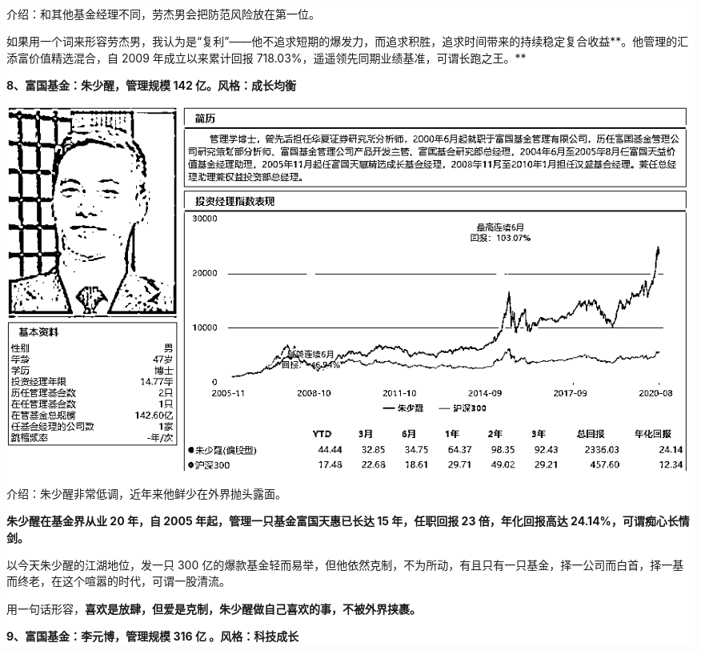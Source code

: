 介绍：和其他基金经理不同，劳杰男会把防范风险放在第一位。

如果用一个词来形容劳杰男，我认为是“复利”——他不追求短期的爆发力，而追求积胜，追求时间带来的持续稳定复合收益**。他管理的汇添富价值精选混合，自 2009 年成立以来累计回报 718.03%，遥遥领先同期业绩基准，可谓长跑之王。**

**8、富国基金：朱少醒，管理规模 142 亿。风格：成长均衡**

![](img/29326c450a6b31edd2530cacbbc80dd7.png)

介绍：朱少醒非常低调，近年来他鲜少在外界抛头露面。

**朱少醒在基金界从业 20 年，自 2005 年起，管理一只基金富国天惠已长达 15 年，任职回报 23 倍，年化回报高达 24.14%，可谓痴心长情剑。**

以今天朱少醒的江湖地位，发一只 300 亿的爆款基金轻而易举，但他依然克制，不为所动，有且只有一只基金，择一公司而白首，择一基而终老，在这个喧嚣的时代，可谓一股清流。

用一句话形容，**喜欢是放肆，但爱是克制，朱少醒做自己喜欢的事，不被外界挟裹。**

**9、富国基金：李元博，管理规模 316 亿 。风格：科技成长**

